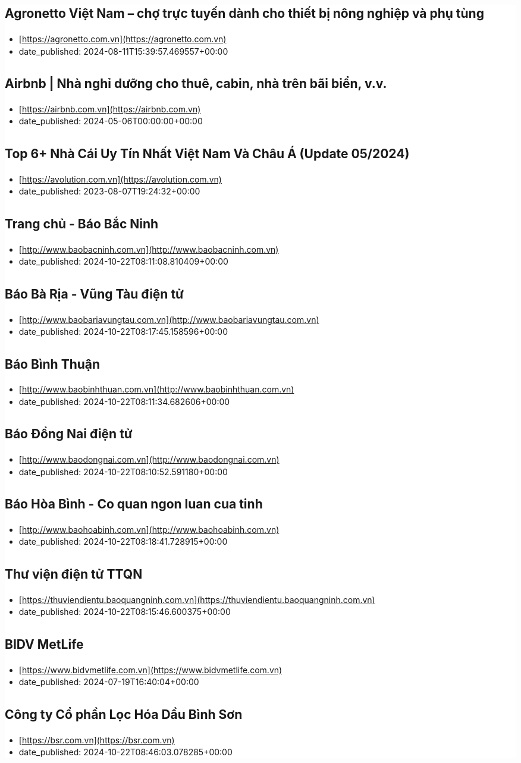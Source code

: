  ## Agronetto Việt Nam – chợ trực tuyến dành cho thiết bị nông nghiệp và phụ tùng
 - [https://agronetto.com.vn](https://agronetto.com.vn)
 - date_published: 2024-08-11T15:39:57.469557+00:00

 ## Airbnb | Nhà nghỉ dưỡng cho thuê, cabin, nhà trên bãi biển, v.v.
 - [https://airbnb.com.vn](https://airbnb.com.vn)
 - date_published: 2024-05-06T00:00:00+00:00

 ## Top 6+ Nhà Cái Uy Tín Nhất Việt Nam Và Châu Á (Update 05/2024)
 - [https://avolution.com.vn](https://avolution.com.vn)
 - date_published: 2023-08-07T19:24:32+00:00

 ## Trang chủ - Báo Bắc Ninh
 - [http://www.baobacninh.com.vn](http://www.baobacninh.com.vn)
 - date_published: 2024-10-22T08:11:08.810409+00:00

 ## Báo Bà Rịa - Vũng Tàu điện tử
 - [http://www.baobariavungtau.com.vn](http://www.baobariavungtau.com.vn)
 - date_published: 2024-10-22T08:17:45.158596+00:00

 ## Báo Bình Thuận
 - [http://www.baobinhthuan.com.vn](http://www.baobinhthuan.com.vn)
 - date_published: 2024-10-22T08:11:34.682606+00:00

 ## Báo Đồng Nai điện tử
 - [http://www.baodongnai.com.vn](http://www.baodongnai.com.vn)
 - date_published: 2024-10-22T08:10:52.591180+00:00

 ## Báo Hòa Bình  - Co quan ngon luan cua tinh
 - [http://www.baohoabinh.com.vn](http://www.baohoabinh.com.vn)
 - date_published: 2024-10-22T08:18:41.728915+00:00

 ## Thư viện điện tử TTQN
 - [https://thuviendientu.baoquangninh.com.vn](https://thuviendientu.baoquangninh.com.vn)
 - date_published: 2024-10-22T08:15:46.600375+00:00

 ## BIDV MetLife
 - [https://www.bidvmetlife.com.vn](https://www.bidvmetlife.com.vn)
 - date_published: 2024-07-19T16:40:04+00:00

 ## Công ty Cổ phần Lọc Hóa Dầu Bình Sơn
 - [https://bsr.com.vn](https://bsr.com.vn)
 - date_published: 2024-10-22T08:46:03.078285+00:00
